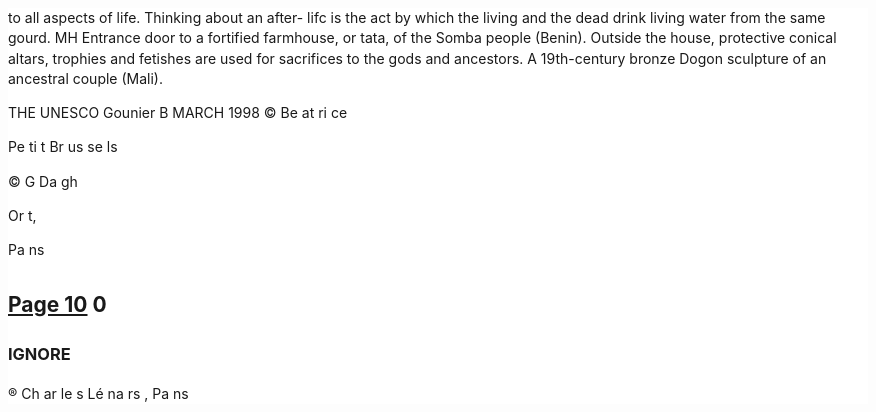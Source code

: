 to all aspects of life. Thinking about an after- 
lifc is the act by which the living and the dead 
drink living water from the same gourd. MH 
Entrance door to a fortified 
farmhouse, or tata, of the 
Somba people (Benin). 
Outside the house, protective 
conical altars, trophies and 
fetishes are used for sacrifices 
to the gods and ancestors. 
A 19th-century bronze 
Dogon sculpture of an 
ancestral couple (Mali). 
   
THE UNESCO Gounier B MARCH 1998 
© 
Be
at
ri
ce
 
Pe
ti
t 
Br
us
se
ls
 
© 
G 
Da
gh
 
Or
t,
 
Pa
ns

## [Page 10](https://demo.humlab.umu.se/courier/111114engo.pdf#page=10) 0

### IGNORE

® 
Ch
ar
le
s 
Lé
na
rs
, 
Pa
ns
  